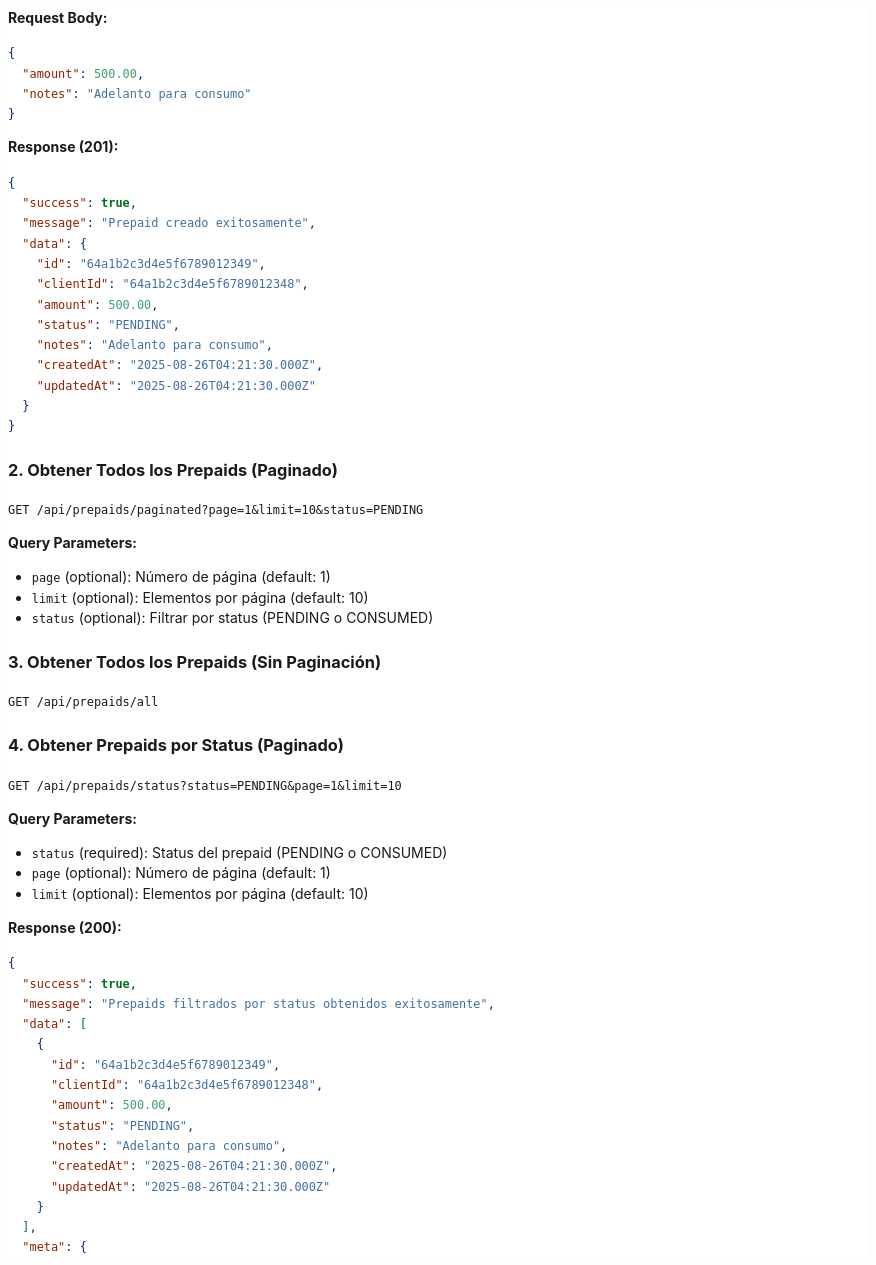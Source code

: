 **Request Body:**
```json
{
  "amount": 500.00,
  "notes": "Adelanto para consumo"
}
```

**Response (201):**
```json
{
  "success": true,
  "message": "Prepaid creado exitosamente",
  "data": {
    "id": "64a1b2c3d4e5f6789012349",
    "clientId": "64a1b2c3d4e5f6789012348",
    "amount": 500.00,
    "status": "PENDING",
    "notes": "Adelanto para consumo",
    "createdAt": "2025-08-26T04:21:30.000Z",
    "updatedAt": "2025-08-26T04:21:30.000Z"
  }
}
```

### **2. Obtener Todos los Prepaids (Paginado)**
```http
GET /api/prepaids/paginated?page=1&limit=10&status=PENDING
```

**Query Parameters:**
- `page` (optional): Número de página (default: 1)
- `limit` (optional): Elementos por página (default: 10)
- `status` (optional): Filtrar por status (PENDING o CONSUMED)

### **3. Obtener Todos los Prepaids (Sin Paginación)**
```http
GET /api/prepaids/all
```

### **4. Obtener Prepaids por Status (Paginado)**
```http
GET /api/prepaids/status?status=PENDING&page=1&limit=10
```

**Query Parameters:**
- `status` (required): Status del prepaid (PENDING o CONSUMED)
- `page` (optional): Número de página (default: 1)
- `limit` (optional): Elementos por página (default: 10)

**Response (200):**
```json
{
  "success": true,
  "message": "Prepaids filtrados por status obtenidos exitosamente",
  "data": [
    {
      "id": "64a1b2c3d4e5f6789012349",
      "clientId": "64a1b2c3d4e5f6789012348",
      "amount": 500.00,
      "status": "PENDING",
      "notes": "Adelanto para consumo",
      "createdAt": "2025-08-26T04:21:30.000Z",
      "updatedAt": "2025-08-26T04:21:30.000Z"
    }
  ],
  "meta": {
```